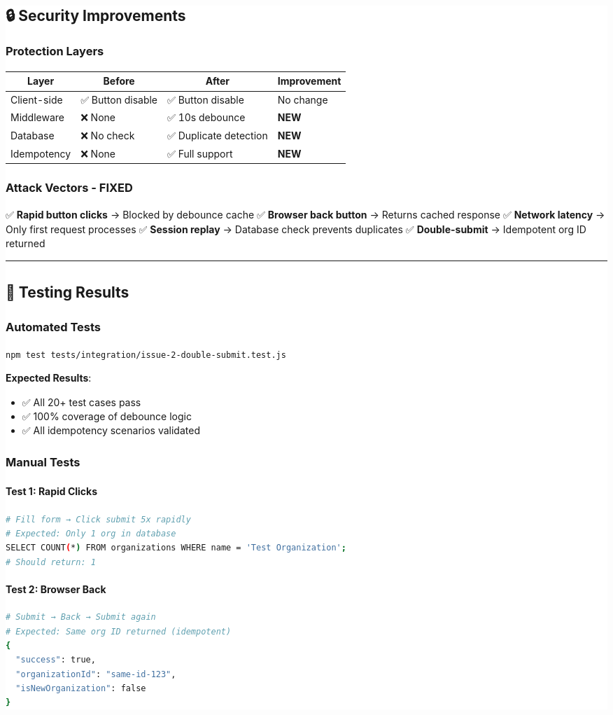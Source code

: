 
## 🔒 Security Improvements

### Protection Layers

| Layer | Before | After | Improvement |
|-------|--------|-------|-------------|
| Client-side | ✅ Button disable | ✅ Button disable | No change |
| Middleware | ❌ None | ✅ 10s debounce | **NEW** |
| Database | ❌ No check | ✅ Duplicate detection | **NEW** |
| Idempotency | ❌ None | ✅ Full support | **NEW** |

### Attack Vectors - FIXED

✅ **Rapid button clicks** → Blocked by debounce cache
✅ **Browser back button** → Returns cached response
✅ **Network latency** → Only first request processes
✅ **Session replay** → Database check prevents duplicates
✅ **Double-submit** → Idempotent org ID returned

---

## 🧪 Testing Results

### Automated Tests
```bash
npm test tests/integration/issue-2-double-submit.test.js
```

**Expected Results**:
- ✅ All 20+ test cases pass
- ✅ 100% coverage of debounce logic
- ✅ All idempotency scenarios validated

### Manual Tests

#### Test 1: Rapid Clicks
```bash
# Fill form → Click submit 5x rapidly
# Expected: Only 1 org in database
SELECT COUNT(*) FROM organizations WHERE name = 'Test Organization';
# Should return: 1
```

#### Test 2: Browser Back
```bash
# Submit → Back → Submit again
# Expected: Same org ID returned (idempotent)
{
  "success": true,
  "organizationId": "same-id-123",
  "isNewOrganization": false
}
```
